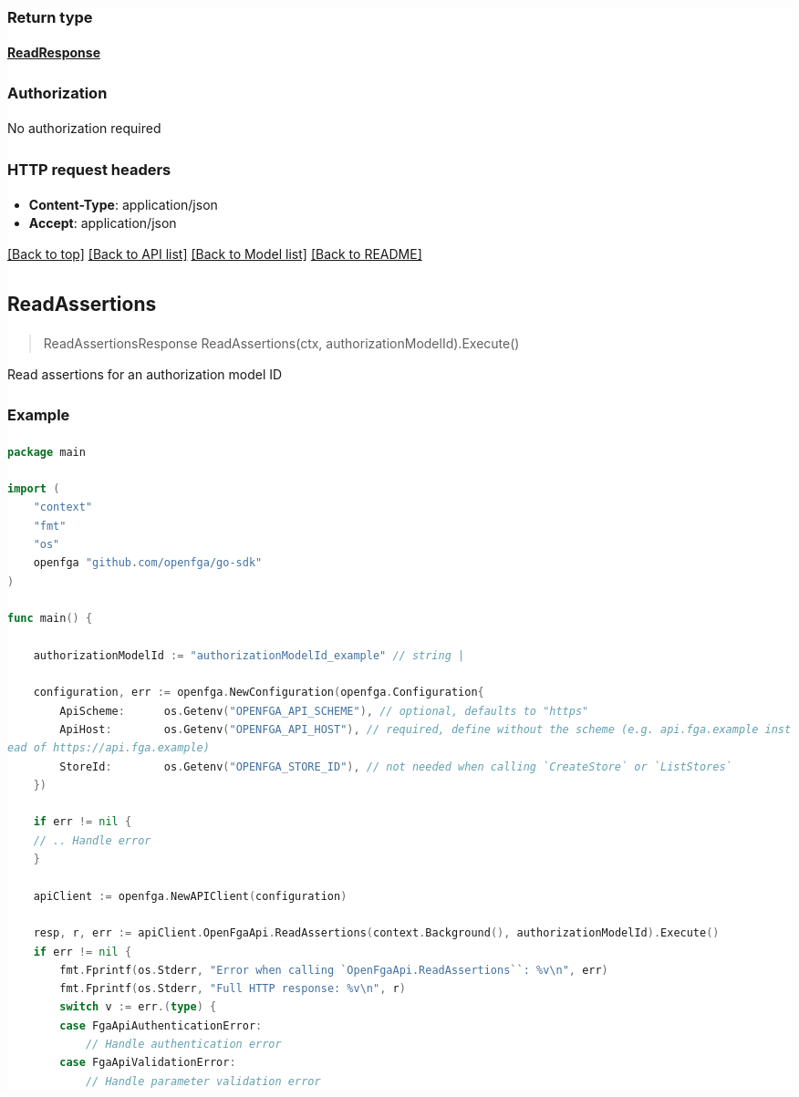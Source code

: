 ### Return type

[**ReadResponse**](ReadResponse.md)

### Authorization

No authorization required

### HTTP request headers

- **Content-Type**: application/json
- **Accept**: application/json

[[Back to top]](#) [[Back to API list]](../README.md#documentation-for-api-endpoints)
[[Back to Model list]](../README.md#documentation-for-models)
[[Back to README]](../README.md)


## ReadAssertions

> ReadAssertionsResponse ReadAssertions(ctx, authorizationModelId).Execute()

Read assertions for an authorization model ID



### Example

```go
package main

import (
    "context"
    "fmt"
    "os"
    openfga "github.com/openfga/go-sdk"
)

func main() {
    
    authorizationModelId := "authorizationModelId_example" // string | 

    configuration, err := openfga.NewConfiguration(openfga.Configuration{
        ApiScheme:      os.Getenv("OPENFGA_API_SCHEME"), // optional, defaults to "https"
        ApiHost:        os.Getenv("OPENFGA_API_HOST"), // required, define without the scheme (e.g. api.fga.example instead of https://api.fga.example)
        StoreId:        os.Getenv("OPENFGA_STORE_ID"), // not needed when calling `CreateStore` or `ListStores`
    })

    if err != nil {
    // .. Handle error
    }

    apiClient := openfga.NewAPIClient(configuration)

    resp, r, err := apiClient.OpenFgaApi.ReadAssertions(context.Background(), authorizationModelId).Execute()
    if err != nil {
        fmt.Fprintf(os.Stderr, "Error when calling `OpenFgaApi.ReadAssertions``: %v\n", err)
        fmt.Fprintf(os.Stderr, "Full HTTP response: %v\n", r)
        switch v := err.(type) {
        case FgaApiAuthenticationError:
            // Handle authentication error
        case FgaApiValidationError:
            // Handle parameter validation error
```